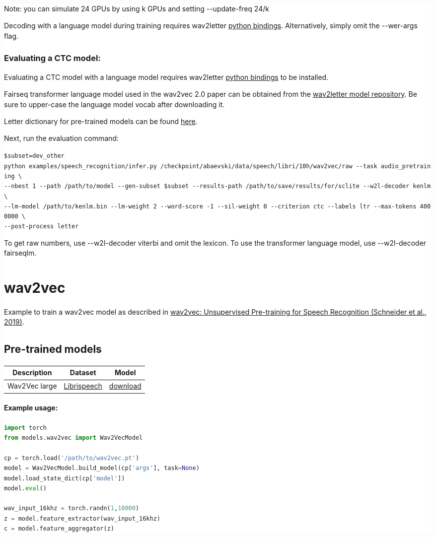 Note: you can simulate 24 GPUs by using k GPUs and setting --update-freq 24/k

Decoding with a language model during training requires wav2letter [python bindings](https://github.com/facebookresearch/wav2letter/wiki/Building-Python-bindings).
Alternatively, simply omit the --wer-args flag.

### Evaluating a CTC model:

Evaluating a CTC model with a language model requires wav2letter [python bindings](https://github.com/facebookresearch/wav2letter/wiki/Building-Python-bindings) to be installed.

Fairseq transformer language model used in the wav2vec 2.0 paper can be obtained from the [wav2letter model repository](https://github.com/facebookresearch/wav2letter/tree/master/recipes/models/sota/2019).
Be sure to upper-case the language model vocab after downloading it.

Letter dictionary for pre-trained models can be found [here](https://dl.fbaipublicfiles.com/fairseq/wav2vec/dict.ltr.txt).

Next, run the evaluation command:

```shell script
$subset=dev_other
python examples/speech_recognition/infer.py /checkpoint/abaevski/data/speech/libri/10h/wav2vec/raw --task audio_pretraining \
--nbest 1 --path /path/to/model --gen-subset $subset --results-path /path/to/save/results/for/sclite --w2l-decoder kenlm \
--lm-model /path/to/kenlm.bin --lm-weight 2 --word-score -1 --sil-weight 0 --criterion ctc --labels ltr --max-tokens 4000000 \
--post-process letter
```

To get raw numbers, use --w2l-decoder viterbi and omit the lexicon. To use the transformer language model, use --w2l-decoder fairseqlm.

# wav2vec

Example to train a wav2vec model as described in [wav2vec: Unsupervised Pre-training for Speech Recognition (Schneider et al., 2019)](https://arxiv.org/abs/1904.05862).

## Pre-trained models

Description | Dataset | Model
---|---|---
Wav2Vec large | [Librispeech](http://www.openslr.org/12) | [download](https://dl.fbaipublicfiles.com/fairseq/wav2vec/wav2vec_large.pt)

#### Example usage:
```python
import torch
from models.wav2vec import Wav2VecModel

cp = torch.load('/path/to/wav2vec.pt')
model = Wav2VecModel.build_model(cp['args'], task=None)
model.load_state_dict(cp['model'])
model.eval()

wav_input_16khz = torch.randn(1,10000)
z = model.feature_extractor(wav_input_16khz)
c = model.feature_aggregator(z)
```
